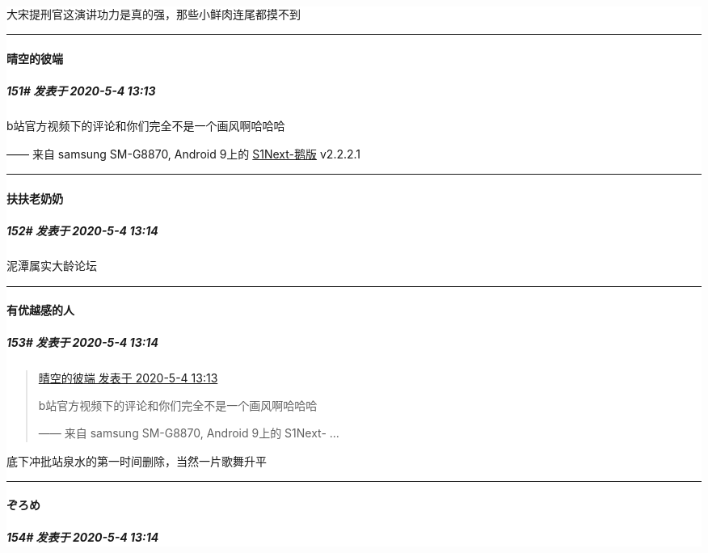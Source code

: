 


大宋提刑官这演讲功力是真的强，那些小鲜肉连尾都摸不到







-----

####  晴空的彼端  
##### 151#       发表于 2020-5-4 13:13




b站官方视频下的评论和你们完全不是一个画风啊哈哈哈

—— 来自 samsung SM-G8870, Android 9上的 [S1Next-鹅版](https://github.com/ykrank/S1-Next/releases) v2.2.2.1







-----

####  扶扶老奶奶  
##### 152#       发表于 2020-5-4 13:14




泥潭属实大龄论坛







-----

####  有优越感的人  
##### 153#       发表于 2020-5-4 13:14



<blockquote><a href="httphttps://bbs.saraba1st.com/2b/forum.php?mod=redirect&amp;goto=findpost&amp;pid=47298172&amp;ptid=1932288" target="_blank">晴空的彼端 发表于 2020-5-4 13:13</a>

b站官方视频下的评论和你们完全不是一个画风啊哈哈哈


—— 来自 samsung SM-G8870, Android 9上的 S1Next- ...</blockquote>
底下冲批站泉水的第一时间删除，当然一片歌舞升平







-----

####  ぞろめ  
##### 154#       发表于 2020-5-4 13:14

